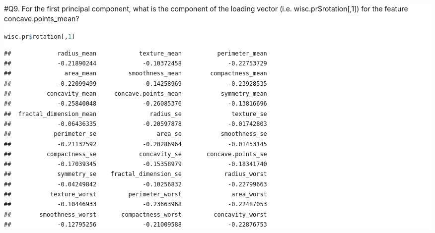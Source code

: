 #Q9. For the first principal component, what is the component of the
loading vector (i.e. wisc.pr$rotation\[,1\]) for the feature
concave.points_mean?

``` r
wisc.pr$rotation[,1]
```

    ##             radius_mean            texture_mean          perimeter_mean 
    ##             -0.21890244             -0.10372458             -0.22753729 
    ##               area_mean         smoothness_mean        compactness_mean 
    ##             -0.22099499             -0.14258969             -0.23928535 
    ##          concavity_mean     concave.points_mean           symmetry_mean 
    ##             -0.25840048             -0.26085376             -0.13816696 
    ##  fractal_dimension_mean               radius_se              texture_se 
    ##             -0.06436335             -0.20597878             -0.01742803 
    ##            perimeter_se                 area_se           smoothness_se 
    ##             -0.21132592             -0.20286964             -0.01453145 
    ##          compactness_se            concavity_se       concave.points_se 
    ##             -0.17039345             -0.15358979             -0.18341740 
    ##             symmetry_se    fractal_dimension_se            radius_worst 
    ##             -0.04249842             -0.10256832             -0.22799663 
    ##           texture_worst         perimeter_worst              area_worst 
    ##             -0.10446933             -0.23663968             -0.22487053 
    ##        smoothness_worst       compactness_worst         concavity_worst 
    ##             -0.12795256             -0.21009588             -0.22876753 